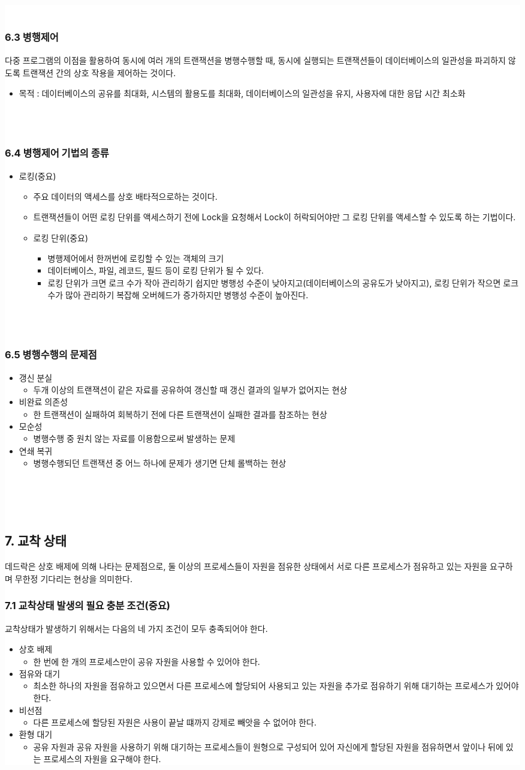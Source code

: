 <br/>

### 6.3 병행제어

다중 프로그램의 이점을 활용하여 동시에 여러 개의 트랜잭션을 병행수행할 때, 동시에 실행되는 트랜잭션들이 데이터베이스의 일관성을 파괴하지 않도록 트랜잭션 간의 상호 작용을 제어하는 것이다.

+ 목적 : 데이터베이스의 공유를 최대화, 시스템의 활용도를 최대화, 데이터베이스의 일관성을 유지, 사용자에 대한 응답 시간 최소화

<br/>

<br/>

### 6.4 병행제어 기법의 종류

+ 로킹(중요)

  + 주요 데이터의 액세스를 상호 배타적으로하는 것이다.
  + 트랜잭션들이 어떤 로킹 단위를 액세스하기 전에 Lock을 요청해서 Lock이 허락되어야만 그 로킹 단위를 액세스할 수 있도록 하는 기법이다.

  + 로킹 단위(중요)
    + 병행제어에서 한꺼번에 로킹할 수 있는 객체의 크기
    + 데이터베이스, 파일, 레코드, 필드 등이 로킹 단위가 될 수 있다.
    + 로킹 단위가 크면 로크 수가 작아 관리하기 쉽지만 병행성 수준이 낮아지고(데이터베이스의 공유도가 낮아지고), 로킹 단위가 작으면 로크 수가 많아 관리하기 복잡해 오버헤드가 증가하지만 병행성 수준이 높아진다.

<br/>

<br/>

### 6.5 병행수행의 문제점

+ 갱신 분실
  + 두개 이상의 트랜잭션이 같은 자료를 공유하여 갱신할 때 갱신 결과의 일부가 없어지는 현상
+ 비완료 의존성
  + 한 트랜잭션이 실패하여 회복하기 전에 다른 트랜잭션이 실패한 결과를 참조하는 현상
+ 모순성
  + 병행수행 중 원치 않는 자료를 이용함으로써 발생하는 문제
+ 연쇄 복귀
  + 병행수행되던 트랜잭션 중 어느 하나에 문제가 생기면 단체 롤백하는 현상

<br/>

<br/>

<br/>

## 7. 교착 상태

데드락은 상호 배제에 의해 나타는 문제점으로, 둘 이상의 프로세스들이 자원을 점유한 상태에서 서로 다른 프로세스가 점유하고 있는 자원을 요구하며 무한정 기다리는 현상을 의미한다.

### 7.1 교착상태 발생의 필요 충분 조건(중요)

교착상태가 발생하기 위해서는 다음의 네 가지 조건이 모두 충족되어야 한다.

+ 상호 배제
  + 한 번에 한 개의 프로세스만이 공유 자원을 사용할 수 있어야 한다.
+ 점유와 대기
  + 최소한 하나의 자원을 점유하고 있으면서 다른 프로세스에 할당되어 사용되고 있는 자원을 추가로 점유하기 위해 대기하는 프로세스가 있어야 한다.
+ 비선점
  + 다른 프로세스에 할당된 자원은 사용이 끝날 떄까지 강제로 빼앗을 수 없어야 한다.
+ 환형 대기
  + 공유 자원과 공유 자원을 사용하기 위해 대기하는 프로세스들이 원형으로 구성되어 있어 자신에게 할당된 자원을 점유하면서 앞이나 뒤에 있는 프로세스의 자원을 요구해야 한다.
